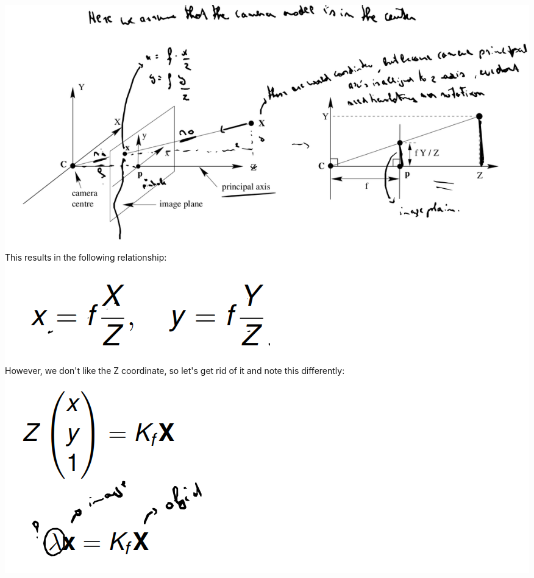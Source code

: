 ![alt text](image-22.png)

This results in the following relationship:

![alt text](image-23.png)

However, we don't like the Z coordinate, so let's get rid of it and note this differently:

![alt text](image-24.png)
